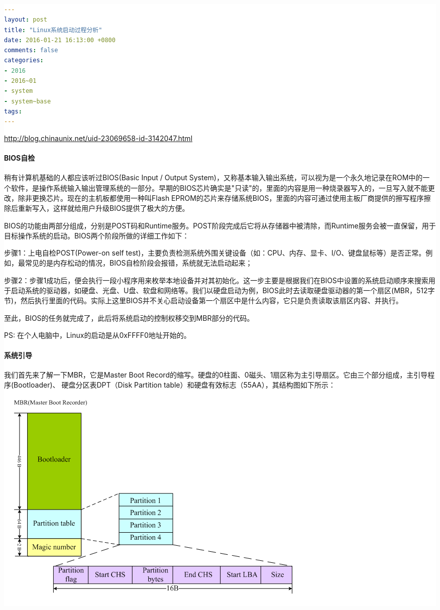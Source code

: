 ```yaml
---
layout: post
title: "Linux系统启动过程分析"
date: 2016-01-21 16:13:00 +0800
comments: false
categories:
- 2016
- 2016~01
- system
- system~base
tags:
---
```

http://blog.chinaunix.net/uid-23069658-id-3142047.html

#### BIOS自检

  稍有计算机基础的人都应该听过BIOS(Basic Input / Output System)，又称基本输入输出系统，可以视为是一个永久地记录在ROM中的一个软件，是操作系统输入输出管理系统的一部分。早期的BIOS芯片确实是"只读"的，里面的内容是用一种烧录器写入的，一旦写入就不能更改，除非更换芯片。现在的主机板都使用一种叫Flash EPROM的芯片来存储系统BIOS，里面的内容可通过使用主板厂商提供的擦写程序擦除后重新写入，这样就给用户升级BIOS提供了极大的方便。

  BIOS的功能由两部分组成，分别是POST码和Runtime服务。POST阶段完成后它将从存储器中被清除，而Runtime服务会被一直保留，用于目标操作系统的启动。BIOS两个阶段所做的详细工作如下：

  步骤1：上电自检POST(Power-on self test)，主要负责检测系统外围关键设备（如：CPU、内存、显卡、I/O、键盘鼠标等）是否正常。例如，最常见的是内存松动的情况，BIOS自检阶段会报错，系统就无法启动起来；

  步骤2：步骤1成功后，便会执行一段小程序用来枚举本地设备并对其初始化。这一步主要是根据我们在BIOS中设置的系统启动顺序来搜索用于启动系统的驱动器，如硬盘、光盘、U盘、软盘和网络等。我们以硬盘启动为例，BIOS此时去读取硬盘驱动器的第一个扇区(MBR，512字节)，然后执行里面的代码。实际上这里BIOS并不关心启动设备第一个扇区中是什么内容，它只是负责读取该扇区内容、并执行。

至此，BIOS的任务就完成了，此后将系统启动的控制权移交到MBR部分的代码。

PS: 在个人电脑中，Linux的启动是从0xFFFF0地址开始的。


#### 系统引导

  我们首先来了解一下MBR，它是Master Boot Record的缩写。硬盘的0柱面、0磁头、1扇区称为主引导扇区。它由三个部分组成，主引导程序(Bootloader)、 硬盘分区表DPT（Disk Partition table）和硬盘有效标志（55AA），其结构图如下所示：

![](/images/system/2016-01-21-1.png)  
